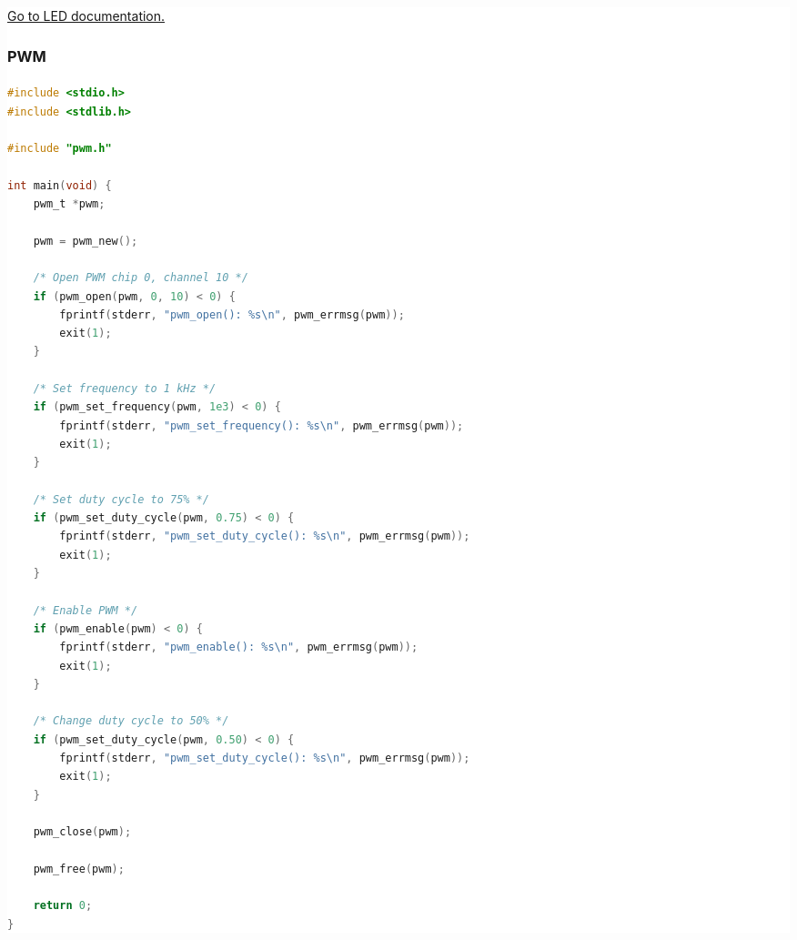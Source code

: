 [Go to LED documentation.](docs/led.md)

### PWM

``` c
#include <stdio.h>
#include <stdlib.h>

#include "pwm.h"

int main(void) {
    pwm_t *pwm;

    pwm = pwm_new();

    /* Open PWM chip 0, channel 10 */
    if (pwm_open(pwm, 0, 10) < 0) {
        fprintf(stderr, "pwm_open(): %s\n", pwm_errmsg(pwm));
        exit(1);
    }

    /* Set frequency to 1 kHz */
    if (pwm_set_frequency(pwm, 1e3) < 0) {
        fprintf(stderr, "pwm_set_frequency(): %s\n", pwm_errmsg(pwm));
        exit(1);
    }

    /* Set duty cycle to 75% */
    if (pwm_set_duty_cycle(pwm, 0.75) < 0) {
        fprintf(stderr, "pwm_set_duty_cycle(): %s\n", pwm_errmsg(pwm));
        exit(1);
    }

    /* Enable PWM */
    if (pwm_enable(pwm) < 0) {
        fprintf(stderr, "pwm_enable(): %s\n", pwm_errmsg(pwm));
        exit(1);
    }

    /* Change duty cycle to 50% */
    if (pwm_set_duty_cycle(pwm, 0.50) < 0) {
        fprintf(stderr, "pwm_set_duty_cycle(): %s\n", pwm_errmsg(pwm));
        exit(1);
    }

    pwm_close(pwm);

    pwm_free(pwm);

    return 0;
}
```
